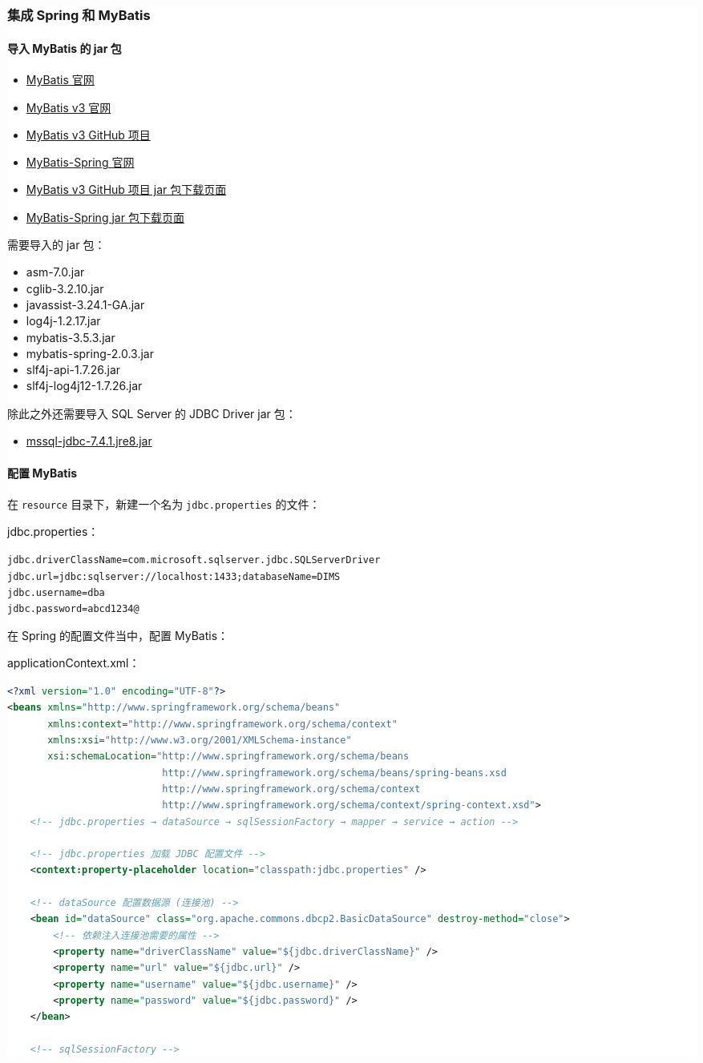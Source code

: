 ### 集成 Spring 和 MyBatis  

#### 导入 MyBatis 的 jar 包  

* [MyBatis 官网](https://blog.mybatis.org/)  
* [MyBatis v3 官网](https://mybatis.org/mybatis-3/zh/index.html)  
* [MyBatis v3 GitHub 项目](https://github.com/mybatis/mybatis-3/)  
* [MyBatis-Spring 官网](http://mybatis.org/spring/zh/index.html)  

* [MyBatis v3 GitHub 项目 jar 包下载页面](https://github.com/mybatis/mybatis-3/releases)  
* [MyBatis-Spring jar 包下载页面](https://mvnrepository.com/artifact/org.mybatis/mybatis-spring/2.0.3)  

需要导入的 jar 包：  

* asm-7.0.jar  
* cglib-3.2.10.jar  
* javassist-3.24.1-GA.jar  
* log4j-1.2.17.jar  
* mybatis-3.5.3.jar  
* mybatis-spring-2.0.3.jar  
* slf4j-api-1.7.26.jar  
* slf4j-log4j12-1.7.26.jar  

除此之外还需要导入 SQL Server 的 JDBC Driver jar 包：  

* [mssql-jdbc-7.4.1.jre8.jar](https://docs.microsoft.com/en-us/sql/connect/jdbc/download-microsoft-jdbc-driver-for-sql-server?view=sql-server-ver15)  

#### 配置 MyBatis  

在 `resource` 目录下，新建一个名为 `jdbc.properties` 的文件：  

jdbc.properties：  

```
jdbc.driverClassName=com.microsoft.sqlserver.jdbc.SQLServerDriver
jdbc.url=jdbc:sqlserver://localhost:1433;databaseName=DIMS
jdbc.username=dba
jdbc.password=abcd1234@
```

在 Spring 的配置文件当中，配置 MyBatis：  

applicationContext.xml：  

```xml
<?xml version="1.0" encoding="UTF-8"?>
<beans xmlns="http://www.springframework.org/schema/beans"
       xmlns:context="http://www.springframework.org/schema/context"
       xmlns:xsi="http://www.w3.org/2001/XMLSchema-instance"
       xsi:schemaLocation="http://www.springframework.org/schema/beans
                           http://www.springframework.org/schema/beans/spring-beans.xsd
                           http://www.springframework.org/schema/context
                           http://www.springframework.org/schema/context/spring-context.xsd">
    <!-- jdbc.properties → dataSource → sqlSessionFactory → mapper → service → action -->
    
    <!-- jdbc.properties 加载 JDBC 配置文件 -->
    <context:property-placeholder location="classpath:jdbc.properties" />
    
    <!-- dataSource 配置数据源 (连接池) -->
    <bean id="dataSource" class="org.apache.commons.dbcp2.BasicDataSource" destroy-method="close">
        <!-- 依赖注入连接池需要的属性 -->
        <property name="driverClassName" value="${jdbc.driverClassName}" />
        <property name="url" value="${jdbc.url}" />
        <property name="username" value="${jdbc.username}" />
        <property name="password" value="${jdbc.password}" />
    </bean>
    
    <!-- sqlSessionFactory -->
```